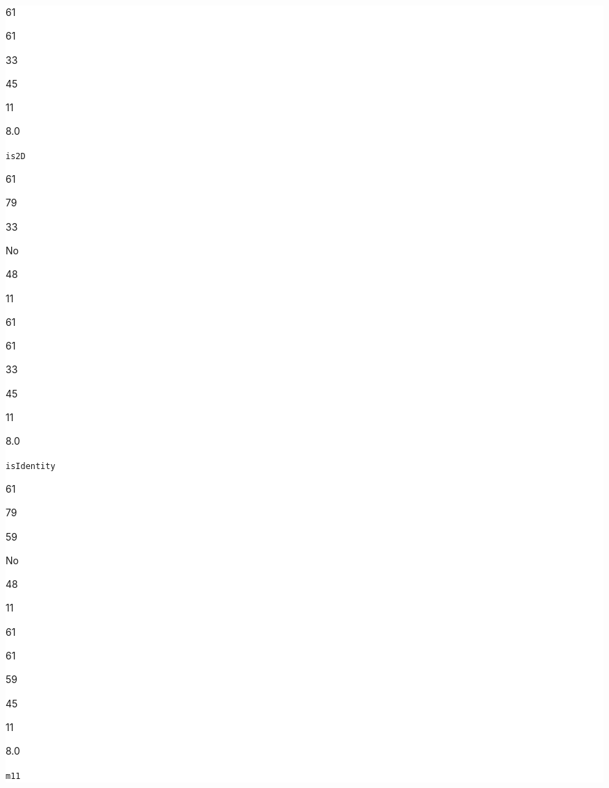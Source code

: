 61

61

33

45

11

8.0

`is2D`

61

79

33

No

48

11

61

61

33

45

11

8.0

`isIdentity`

61

79

59

No

48

11

61

61

59

45

11

8.0

`m11`
